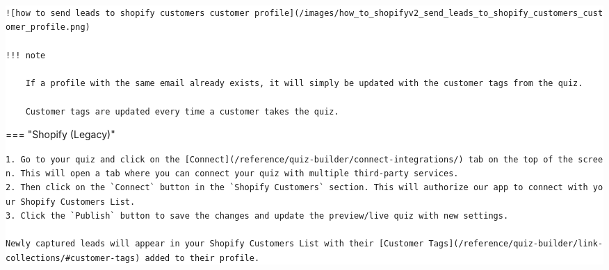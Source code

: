     ![how to send leads to shopify customers customer profile](/images/how_to_shopifyv2_send_leads_to_shopify_customers_customer_profile.png)

    !!! note

        If a profile with the same email already exists, it will simply be updated with the customer tags from the quiz.
        
        Customer tags are updated every time a customer takes the quiz.




=== "Shopify (Legacy)"

    1. Go to your quiz and click on the [Connect](/reference/quiz-builder/connect-integrations/) tab on the top of the screen. This will open a tab where you can connect your quiz with multiple third-party services.
    2. Then click on the `Connect` button in the `Shopify Customers` section. This will authorize our app to connect with your Shopify Customers List.
    3. Click the `Publish` button to save the changes and update the preview/live quiz with new settings.

    Newly captured leads will appear in your Shopify Customers List with their [Customer Tags](/reference/quiz-builder/link-collections/#customer-tags) added to their profile.
